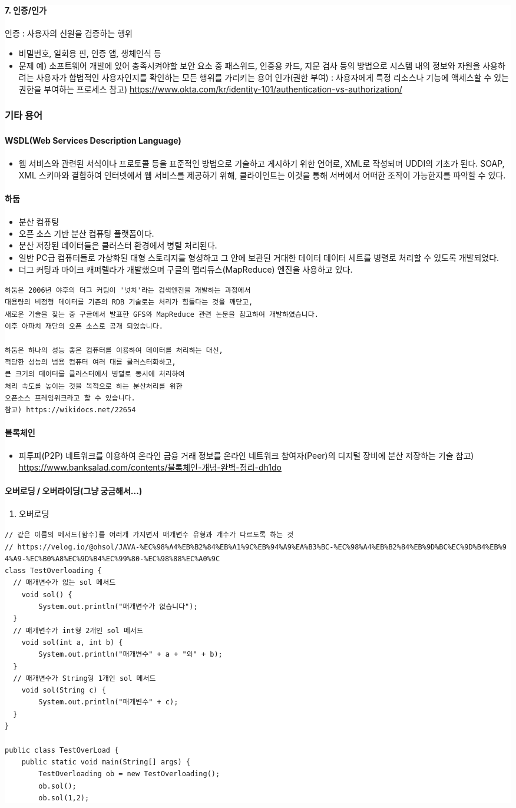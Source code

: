 #### 7. 인증/인가
인증 : 사용자의 신원을 검증하는 행위
- 비밀번호, 일회용 핀, 인증 앱, 생체인식 등
- 문제 예) 소프트웨어 개발에 있어 충족시켜야할 보안 요소 중 패스워드, 인증용 카드, 지문 검사 등의 방법으로 시스템 내의 정보와 자원을 사용하려는 사용자가 합법적인 사용자인지를 확인하는 모든 행위를 가리키는 용어
인가(권한 부여) : 사용자에게 특정 리소스나 기능에 액세스할 수 있는 권한을 부여하는 프로세스
참고) https://www.okta.com/kr/identity-101/authentication-vs-authorization/

### 기타 용어
#### WSDL(Web Services Description Language)
- 웹 서비스와 관련된 서식이나 프로토콜 등을 표준적인 방법으로 기술하고 게시하기 위한 언어로, XML로 작성되며 UDDI의 기초가 된다. SOAP, XML 스키마와 결합하여 인터넷에서 웹 서비스를 제공하기 위해, 클라이언트는 이것을 통해 서버에서 어떠한 조작이 가능한지를 파악할 수 있다.

#### 하둡
- 분산 컴퓨팅
- 오픈 소스 기반 분산 컴퓨팅 플랫폼이다.
- 분산 저장된 데이터들은 클러스터 환경에서 병렬 처리된다.
- 일반 PC급 컴퓨터들로 가상화된 대형 스토리지를 형성하고 그 안에 보관된 거대한 데이터 데이터 세트를 병렬로 처리할 수 있도록 개발되었다.
- 더그 커팅과 마이크 캐퍼렐라가 개발했으며 구글의 맵리듀스(MapReduce) 엔진을 사용하고 있다.
```
하둡은 2006년 야후의 더그 커팅이 '넛치'라는 검색엔진을 개발하는 과정에서
대용량의 비정형 데이터를 기존의 RDB 기술로는 처리가 힘들다는 것을 깨닫고,
새로운 기술을 찾는 중 구글에서 발표한 GFS와 MapReduce 관련 논문을 참고하여 개발하였습니다.
이후 아파치 재단의 오픈 소스로 공개 되었습니다.

하둡은 하나의 성능 좋은 컴퓨터를 이용하여 데이터를 처리하는 대신,
적당한 성능의 범용 컴퓨터 여러 대를 클러스터화하고,
큰 크기의 데이터를 클러스터에서 병렬로 동시에 처리하여
처리 속도를 높이는 것을 목적으로 하는 분산처리를 위한
오픈소스 프레임워크라고 할 수 있습니다.
참고) https://wikidocs.net/22654
```

#### 블록체인
- 피투피(P2P) 네트워크를 이용하여 온라인 금융 거래 정보를 온라인 네트워크 참여자(Peer)의 디지털 장비에 분산 저장하는 기술
참고) https://www.banksalad.com/contents/블록체인-개념-완벽-정리-dh1do

#### 오버로딩 / 오버라이딩(그냥 궁금해서...)
1. 오버로딩
```
// 같은 이름의 메서드(함수)를 여러개 가지면서 매개변수 유형과 개수가 다르도록 하는 것
// https://velog.io/@ohsol/JAVA-%EC%98%A4%EB%B2%84%EB%A1%9C%EB%94%A9%EA%B3%BC-%EC%98%A4%EB%B2%84%EB%9D%BC%EC%9D%B4%EB%94%A9-%EC%B0%A8%EC%9D%B4%EC%99%80-%EC%98%88%EC%A0%9C
class TestOverloading {
  // 매개변수가 없는 sol 메서드
	void sol() {
    	System.out.println("매개변수가 없습니다");
  }
  // 매개변수가 int형 2개인 sol 메서드
	void sol(int a, int b) {
    	System.out.println("매개변수" + a + "와" + b);
  }
  // 매개변수가 String형 1개인 sol 메서드
	void sol(String c) {
    	System.out.println("매개변수" + c);
  }
}

public class TestOverLoad {
	public static void main(String[] args) {
    	TestOverloading ob = new TestOverloading();
        ob.sol();
        ob.sol(1,2);
```